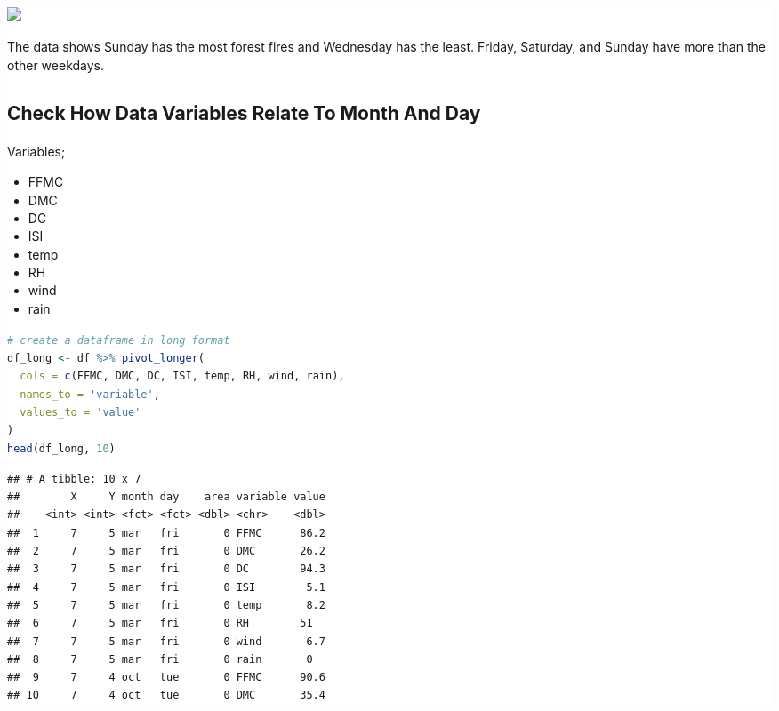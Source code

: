 ![](analysing_forest_fire_data_files/figure-gfm/unnamed-chunk-8-1.png)

The data shows Sunday has the most forest fires and Wednesday has the
least. Friday, Saturday, and Sunday have more than the other weekdays.

## Check How Data Variables Relate To Month And Day

Variables;

-   FFMC
-   DMC
-   DC
-   ISI
-   temp
-   RH
-   wind
-   rain

``` r
# create a dataframe in long format
df_long <- df %>% pivot_longer(
  cols = c(FFMC, DMC, DC, ISI, temp, RH, wind, rain),
  names_to = 'variable',
  values_to = 'value'
)
head(df_long, 10)
```

    ## # A tibble: 10 x 7
    ##        X     Y month day    area variable value
    ##    <int> <int> <fct> <fct> <dbl> <chr>    <dbl>
    ##  1     7     5 mar   fri       0 FFMC      86.2
    ##  2     7     5 mar   fri       0 DMC       26.2
    ##  3     7     5 mar   fri       0 DC        94.3
    ##  4     7     5 mar   fri       0 ISI        5.1
    ##  5     7     5 mar   fri       0 temp       8.2
    ##  6     7     5 mar   fri       0 RH        51  
    ##  7     7     5 mar   fri       0 wind       6.7
    ##  8     7     5 mar   fri       0 rain       0  
    ##  9     7     4 oct   tue       0 FFMC      90.6
    ## 10     7     4 oct   tue       0 DMC       35.4
